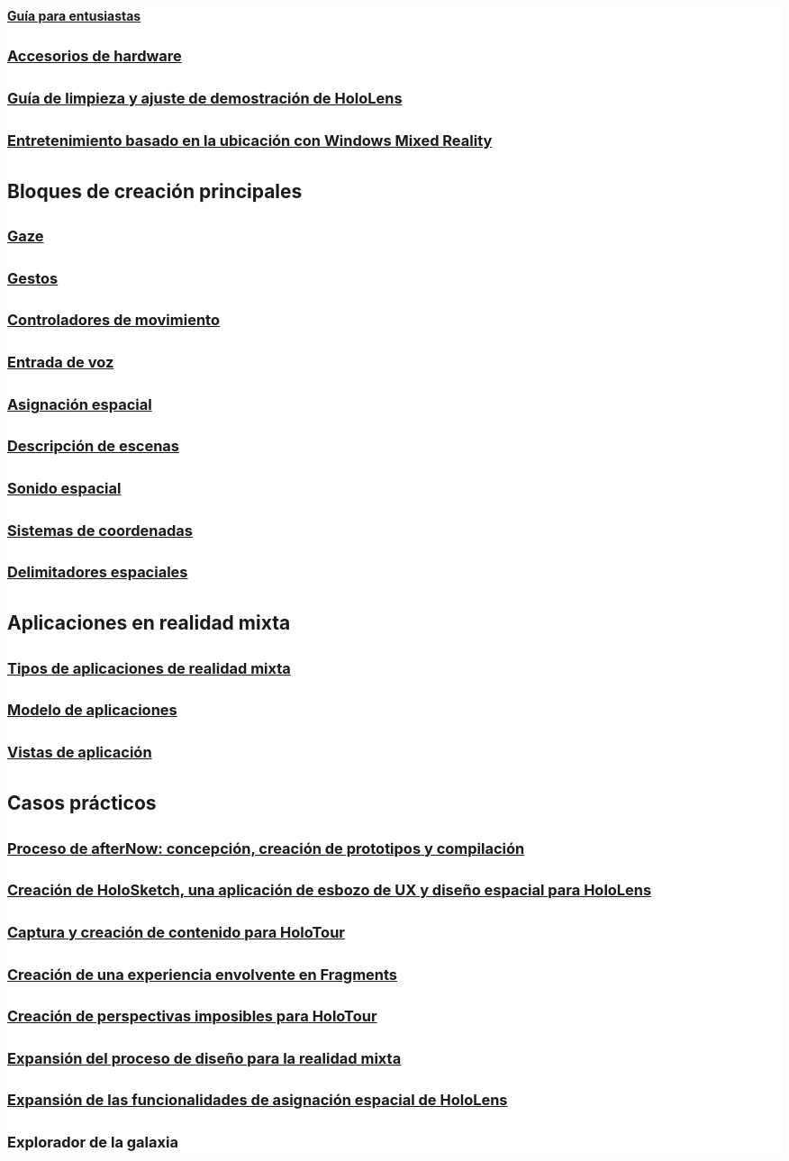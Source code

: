 #### [Guía para entusiastas](https://docs.microsoft.com/windows/mixed-reality/enthusiast-guide)
### [Accesorios de hardware](hardware-accessories.md)
### [Guía de limpieza y ajuste de demostración de HoloLens](hololens-demo-guide.md)
### [Entretenimiento basado en la ubicación con Windows Mixed Reality](location-based-experiences.md)
## Bloques de creación principales
### [Gaze](gaze.md)
### [Gestos](gestures.md)
### [Controladores de movimiento](motion-controllers.md)
### [Entrada de voz](voice-input.md)
### [Asignación espacial](spatial-mapping.md)
### [Descripción de escenas](scene-understanding.md)
### [Sonido espacial](spatial-sound.md)
### [Sistemas de coordenadas](coordinate-systems.md)
### [Delimitadores espaciales](spatial-anchors.md)
## Aplicaciones en realidad mixta
### [Tipos de aplicaciones de realidad mixta](types-of-mixed-reality-apps.md)
### [Modelo de aplicaciones](app-model.md)
### [Vistas de aplicación](app-views.md)

## Casos prácticos
### [Proceso de afterNow: concepción, creación de prototipos y compilación](case-study-afternows-process-envisioning,-prototyping,-building.md)
### [Creación de HoloSketch, una aplicación de esbozo de UX y diseño espacial para HoloLens](case-study-building-holosketch,-a-spatial-layout-and-ux-sketching-app-for-hololens.md)
### [Captura y creación de contenido para HoloTour](case-study-capturing-and-creating-content-for-holotour.md)
### [Creación de una experiencia envolvente en Fragments](case-study-creating-an-immersive-experience-in-fragments.md)
### [Creación de perspectivas imposibles para HoloTour](case-study-creating-impossible-perspectives-for-holotour.md)
### [Expansión del proceso de diseño para la realidad mixta](case-study-expanding-the-design-process-for-mixed-reality.md)
### [Expansión de las funcionalidades de asignación espacial de HoloLens](case-study-expanding-the-spatial-mapping-capabilities-of-hololens.md)
### Explorador de la galaxia